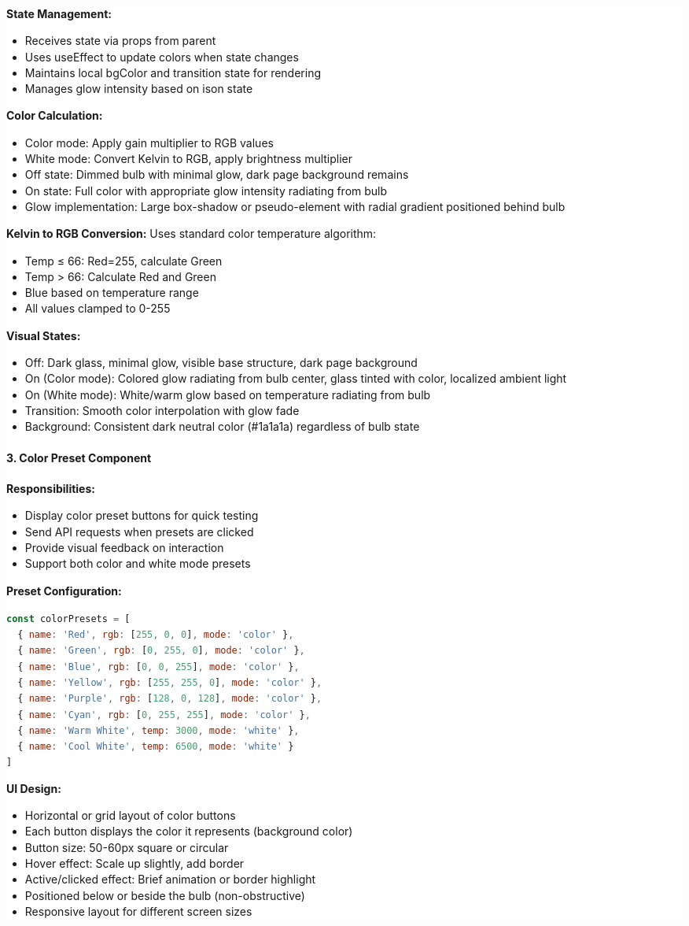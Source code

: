 **State Management:**
- Receives state via props from parent
- Uses useEffect to update colors when state changes
- Maintains local bgColor and transition state for rendering
- Manages glow intensity based on ison state

**Color Calculation:**
- Color mode: Apply gain multiplier to RGB values
- White mode: Convert Kelvin to RGB, apply brightness multiplier
- Off state: Dimmed bulb with minimal glow, dark page background remains
- On state: Full color with appropriate glow intensity radiating from bulb
- Glow implementation: Large box-shadow or pseudo-element with radial gradient positioned behind bulb

**Kelvin to RGB Conversion:**
Uses standard color temperature algorithm:
- Temp ≤ 66: Red=255, calculate Green
- Temp > 66: Calculate Red and Green
- Blue based on temperature range
- All values clamped to 0-255

**Visual States:**
- Off: Dark glass, minimal glow, visible base structure, dark page background
- On (Color mode): Colored glow radiating from bulb center, glass tinted with color, localized ambient light
- On (White mode): White/warm glow based on temperature radiating from bulb
- Transition: Smooth color interpolation with glow fade
- Background: Consistent dark neutral color (#1a1a1a) regardless of bulb state

#### 3. Color Preset Component

**Responsibilities:**
- Display color preset buttons for quick testing
- Send API requests when presets are clicked
- Provide visual feedback on interaction
- Support both color and white mode presets

**Preset Configuration:**
```javascript
const colorPresets = [
  { name: 'Red', rgb: [255, 0, 0], mode: 'color' },
  { name: 'Green', rgb: [0, 255, 0], mode: 'color' },
  { name: 'Blue', rgb: [0, 0, 255], mode: 'color' },
  { name: 'Yellow', rgb: [255, 255, 0], mode: 'color' },
  { name: 'Purple', rgb: [128, 0, 128], mode: 'color' },
  { name: 'Cyan', rgb: [0, 255, 255], mode: 'color' },
  { name: 'Warm White', temp: 3000, mode: 'white' },
  { name: 'Cool White', temp: 6500, mode: 'white' }
]
```

**UI Design:**
- Horizontal or grid layout of color buttons
- Each button displays the color it represents (background color)
- Button size: 50-60px square or circular
- Hover effect: Scale up slightly, add border
- Active/clicked effect: Brief animation or border highlight
- Positioned below or beside the bulb (non-obstructive)
- Responsive layout for different screen sizes
